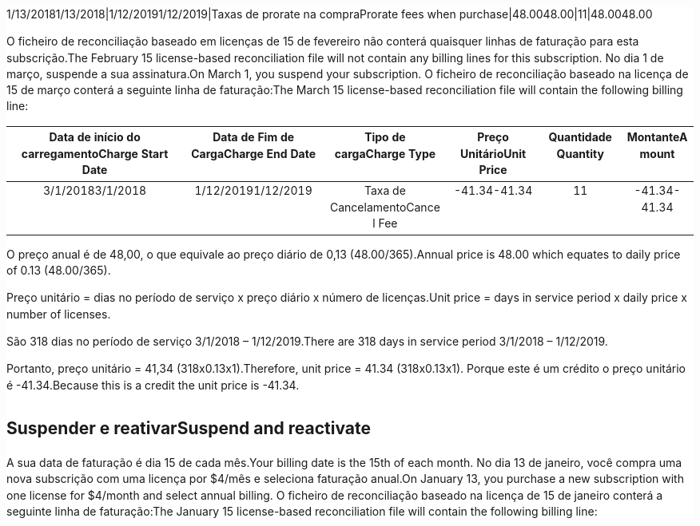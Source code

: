 <span data-ttu-id="d9977-277">1/13/2018</span><span class="sxs-lookup"><span data-stu-id="d9977-277">1/13/2018</span></span>|<span data-ttu-id="d9977-278">1/12/2019</span><span class="sxs-lookup"><span data-stu-id="d9977-278">1/12/2019</span></span>|<span data-ttu-id="d9977-279">Taxas de prorate na compra</span><span class="sxs-lookup"><span data-stu-id="d9977-279">Prorate fees when purchase</span></span>|<span data-ttu-id="d9977-280">48.00</span><span class="sxs-lookup"><span data-stu-id="d9977-280">48.00</span></span>|<span data-ttu-id="d9977-281">1</span><span class="sxs-lookup"><span data-stu-id="d9977-281">1</span></span>|<span data-ttu-id="d9977-282">48.00</span><span class="sxs-lookup"><span data-stu-id="d9977-282">48.00</span></span>

<span data-ttu-id="d9977-283">O ficheiro de reconciliação baseado em licenças de 15 de fevereiro não conterá quaisquer linhas de faturação para esta subscrição.</span><span class="sxs-lookup"><span data-stu-id="d9977-283">The February 15 license-based reconciliation file will not contain any billing lines for this subscription.</span></span>
<span data-ttu-id="d9977-284">No dia 1 de março, suspende a sua assinatura.</span><span class="sxs-lookup"><span data-stu-id="d9977-284">On March 1, you suspend your subscription.</span></span> <span data-ttu-id="d9977-285">O ficheiro de reconciliação baseado na licença de 15 de março conterá a seguinte linha de faturação:</span><span class="sxs-lookup"><span data-stu-id="d9977-285">The March 15 license-based reconciliation file will contain the following billing line:</span></span>

|<span data-ttu-id="d9977-286">Data de início do carregamento</span><span class="sxs-lookup"><span data-stu-id="d9977-286">Charge Start Date</span></span> |<span data-ttu-id="d9977-287">Data de Fim de Carga</span><span class="sxs-lookup"><span data-stu-id="d9977-287">Charge End Date</span></span> |<span data-ttu-id="d9977-288">Tipo de carga</span><span class="sxs-lookup"><span data-stu-id="d9977-288">Charge Type</span></span> |<span data-ttu-id="d9977-289">Preço Unitário</span><span class="sxs-lookup"><span data-stu-id="d9977-289">Unit Price</span></span> |<span data-ttu-id="d9977-290">Quantidade</span><span class="sxs-lookup"><span data-stu-id="d9977-290">Quantity</span></span> |<span data-ttu-id="d9977-291">Montante</span><span class="sxs-lookup"><span data-stu-id="d9977-291">Amount</span></span> |
|       :---:      |    :---:       | :---:      |:---:      |:---:    |:---:  |
<span data-ttu-id="d9977-292">3/1/2018</span><span class="sxs-lookup"><span data-stu-id="d9977-292">3/1/2018</span></span>|<span data-ttu-id="d9977-293">1/12/2019</span><span class="sxs-lookup"><span data-stu-id="d9977-293">1/12/2019</span></span>|<span data-ttu-id="d9977-294">Taxa de Cancelamento</span><span class="sxs-lookup"><span data-stu-id="d9977-294">Cancel Fee</span></span>|<span data-ttu-id="d9977-295">-41.34</span><span class="sxs-lookup"><span data-stu-id="d9977-295">-41.34</span></span>|<span data-ttu-id="d9977-296">1</span><span class="sxs-lookup"><span data-stu-id="d9977-296">1</span></span>|<span data-ttu-id="d9977-297">-41.34</span><span class="sxs-lookup"><span data-stu-id="d9977-297">-41.34</span></span>

<span data-ttu-id="d9977-298">O preço anual é de 48,00, o que equivale ao preço diário de 0,13 (48.00/365).</span><span class="sxs-lookup"><span data-stu-id="d9977-298">Annual price is 48.00 which equates to daily price of 0.13 (48.00/365).</span></span>

<span data-ttu-id="d9977-299">Preço unitário = dias no período de serviço x preço diário x número de licenças.</span><span class="sxs-lookup"><span data-stu-id="d9977-299">Unit price = days in service period x daily price x number of licenses.</span></span>

<span data-ttu-id="d9977-300">São 318 dias no período de serviço 3/1/2018 – 1/12/2019.</span><span class="sxs-lookup"><span data-stu-id="d9977-300">There are 318 days in service period 3/1/2018 – 1/12/2019.</span></span>

<span data-ttu-id="d9977-301">Portanto, preço unitário = 41,34 (318x0.13x1).</span><span class="sxs-lookup"><span data-stu-id="d9977-301">Therefore, unit price = 41.34 (318x0.13x1).</span></span> <span data-ttu-id="d9977-302">Porque este é um crédito o preço unitário é -41.34.</span><span class="sxs-lookup"><span data-stu-id="d9977-302">Because this is a credit the unit price is -41.34.</span></span>

## <a name="suspend-and-reactivate"></a><span data-ttu-id="d9977-303">Suspender e reativar</span><span class="sxs-lookup"><span data-stu-id="d9977-303">Suspend and reactivate</span></span>

<span data-ttu-id="d9977-304">A sua data de faturação é dia 15 de cada mês.</span><span class="sxs-lookup"><span data-stu-id="d9977-304">Your billing date is the 15th of each month.</span></span> <span data-ttu-id="d9977-305">No dia 13 de janeiro, você compra uma nova subscrição com uma licença por $4/mês e seleciona faturação anual.</span><span class="sxs-lookup"><span data-stu-id="d9977-305">On January 13, you purchase a new subscription with one license for $4/month and select annual billing.</span></span> <span data-ttu-id="d9977-306">O ficheiro de reconciliação baseado na licença de 15 de janeiro conterá a seguinte linha de faturação:</span><span class="sxs-lookup"><span data-stu-id="d9977-306">The January 15 license-based reconciliation file will contain the following billing line:</span></span>
